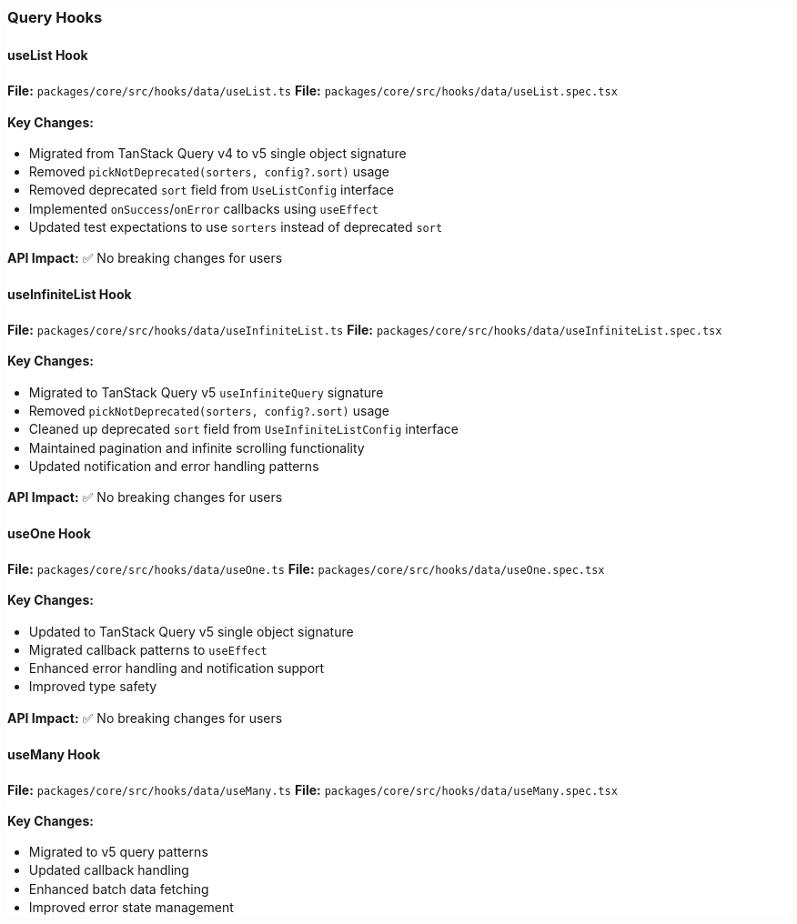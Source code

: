 ### Query Hooks

#### useList Hook

**File:** `packages/core/src/hooks/data/useList.ts`
**File:** `packages/core/src/hooks/data/useList.spec.tsx`

**Key Changes:**

- Migrated from TanStack Query v4 to v5 single object signature
- Removed `pickNotDeprecated(sorters, config?.sort)` usage
- Removed deprecated `sort` field from `UseListConfig` interface
- Implemented `onSuccess`/`onError` callbacks using `useEffect`
- Updated test expectations to use `sorters` instead of deprecated `sort`

**API Impact:** ✅ No breaking changes for users

#### useInfiniteList Hook

**File:** `packages/core/src/hooks/data/useInfiniteList.ts`
**File:** `packages/core/src/hooks/data/useInfiniteList.spec.tsx`

**Key Changes:**

- Migrated to TanStack Query v5 `useInfiniteQuery` signature
- Removed `pickNotDeprecated(sorters, config?.sort)` usage
- Cleaned up deprecated `sort` field from `UseInfiniteListConfig` interface
- Maintained pagination and infinite scrolling functionality
- Updated notification and error handling patterns

**API Impact:** ✅ No breaking changes for users

#### useOne Hook

**File:** `packages/core/src/hooks/data/useOne.ts`
**File:** `packages/core/src/hooks/data/useOne.spec.tsx`

**Key Changes:**

- Updated to TanStack Query v5 single object signature
- Migrated callback patterns to `useEffect`
- Enhanced error handling and notification support
- Improved type safety

**API Impact:** ✅ No breaking changes for users

#### useMany Hook

**File:** `packages/core/src/hooks/data/useMany.ts`
**File:** `packages/core/src/hooks/data/useMany.spec.tsx`

**Key Changes:**

- Migrated to v5 query patterns
- Updated callback handling
- Enhanced batch data fetching
- Improved error state management
